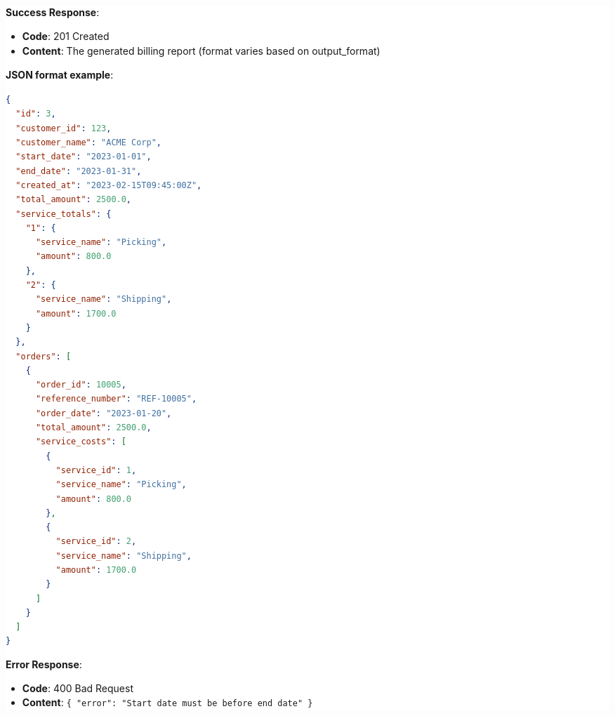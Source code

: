 **Success Response**:

- **Code**: 201 Created
- **Content**: The generated billing report (format varies based on output_format)

**JSON format example**:

```json
{
  "id": 3,
  "customer_id": 123,
  "customer_name": "ACME Corp",
  "start_date": "2023-01-01",
  "end_date": "2023-01-31",
  "created_at": "2023-02-15T09:45:00Z",
  "total_amount": 2500.0,
  "service_totals": {
    "1": {
      "service_name": "Picking",
      "amount": 800.0
    },
    "2": {
      "service_name": "Shipping",
      "amount": 1700.0
    }
  },
  "orders": [
    {
      "order_id": 10005,
      "reference_number": "REF-10005",
      "order_date": "2023-01-20",
      "total_amount": 2500.0,
      "service_costs": [
        {
          "service_id": 1,
          "service_name": "Picking",
          "amount": 800.0
        },
        {
          "service_id": 2,
          "service_name": "Shipping",
          "amount": 1700.0
        }
      ]
    }
  ]
}
```

**Error Response**:

- **Code**: 400 Bad Request
- **Content**: `{ "error": "Start date must be before end date" }`
